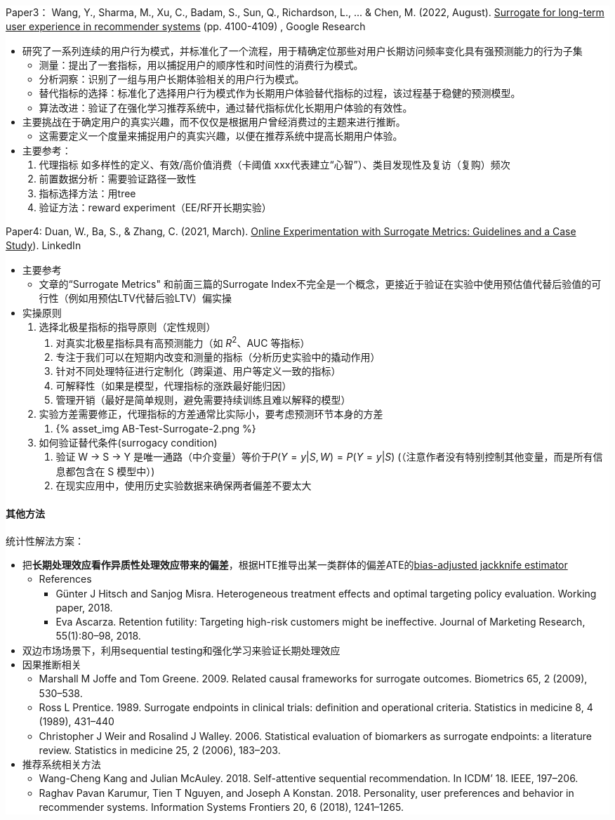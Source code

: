 Paper3： Wang, Y., Sharma, M., Xu, C., Badam, S., Sun, Q., Richardson, L., ... & Chen, M. (2022, August). [Surrogate for long-term user experience in recommender systems](https://dl.acm.org/doi/pdf/10.1145/3534678.3539073) (pp. 4100-4109) 
, Google Research 

- 研究了一系列连续的用户行为模式，并标准化了一个流程，用于精确定位那些对用户长期访问频率变化具有强预测能力的行为子集
  - 测量：提出了一套指标，用以捕捉用户的顺序性和时间性的消费行为模式。
  - 分析洞察：识别了一组与用户长期体验相关的用户行为模式。
  - 替代指标的选择：标准化了选择用户行为模式作为长期用户体验替代指标的过程，该过程基于稳健的预测模型。
  - 算法改进：验证了在强化学习推荐系统中，通过替代指标优化长期用户体验的有效性。
- 主要挑战在于确定用户的真实兴趣，而不仅仅是根据用户曾经消费过的主题来进行推断。
  - 这需要定义一个度量来捕捉用户的真实兴趣，以便在推荐系统中提高长期用户体验。
- 主要参考：
  1. 代理指标 如多样性的定义、有效/高价值消费（卡阈值 xxx代表建立“心智”）、类目发现性及复访（复购）频次
  2. 前置数据分析：需要验证路径一致性
  3. 指标选择方法：用tree
  4. 验证方法：reward experiment（EE/RF开长期实验）


Paper4: Duan, W., Ba, S., & Zhang, C. (2021, March). [Online Experimentation with Surrogate Metrics: Guidelines and a Case Study](https://arxiv.org/pdf/2106.01421)). LinkedIn

- 主要参考
  - 文章的“Surrogate Metrics" 和前面三篇的Surrogate Index不完全是一个概念，更接近于验证在实验中使用预估值代替后验值的可行性（例如用预估LTV代替后验LTV）偏实操 
- 实操原则
  1. 选择北极星指标的指导原则（定性规则）
     1. 对真实北极星指标具有高预测能力（如 $R^2$、AUC 等指标）
     2. 专注于我们可以在短期内改变和测量的指标（分析历史实验中的撬动作用）
     3. 针对不同处理特征进行定制化（跨渠道、用户等定义一致的指标）
     4. 可解释性（如果是模型，代理指标的涨跌最好能归因）
     5. 管理开销（最好是简单规则，避免需要持续训练且难以解释的模型）
  2. 实验方差需要修正，代理指标的方差通常比实际小，要考虑预测环节本身的方差
     1. {% asset_img AB-Test-Surrogate-2.png %}
  3. 如何验证替代条件(surrogacy condition)
     1. 验证 W -> S -> Y 是唯一通路（中介变量）等价于$P(Y = y|S, W) = P(Y = y|S)$ (（注意作者没有特别控制其他变量，而是所有信息都包含在 S 模型中）)
     2. 在现实应用中，使用历史实验数据来确保两者偏差不要太大

#### 其他方法

统计性解法方案：

- 把**长期处理效应看作异质性处理效应带来的偏差**，根据HTE推导出某一类群体的偏差ATE的[bias-adjusted jackknife estimator](https://en.wikipedia.org/wiki/Jackknife_resampling)
  - References
    - Günter J Hitsch and Sanjog Misra. Heterogeneous treatment effects and optimal targeting policy evaluation. Working paper, 2018. 
    - Eva Ascarza. Retention futility: Targeting high-risk customers might be ineffective. Journal of Marketing Research, 55(1):80–98, 2018.
- 双边市场场景下，利用sequential testing和强化学习来验证长期处理效应
- 因果推断相关
  - Marshall M Joffe and Tom Greene. 2009. Related causal frameworks for surrogate outcomes. Biometrics 65, 2 (2009), 530–538. 
  - Ross L Prentice. 1989. Surrogate endpoints in clinical trials: definition and operational criteria. Statistics in medicine 8, 4 (1989), 431–440
  - Christopher J Weir and Rosalind J Walley. 2006. Statistical evaluation of biomarkers as surrogate endpoints: a literature review. Statistics in medicine 25, 2 (2006), 183–203. 
- 推荐系统相关方法
  - Wang-Cheng Kang and Julian McAuley. 2018. Self-attentive sequential recommendation. In ICDM’ 18. IEEE, 197–206.
  - Raghav Pavan Karumur, Tien T Nguyen, and Joseph A Konstan. 2018. Personality,  user preferences and behavior in recommender systems. Information Systems  Frontiers 20, 6 (2018), 1241–1265.
